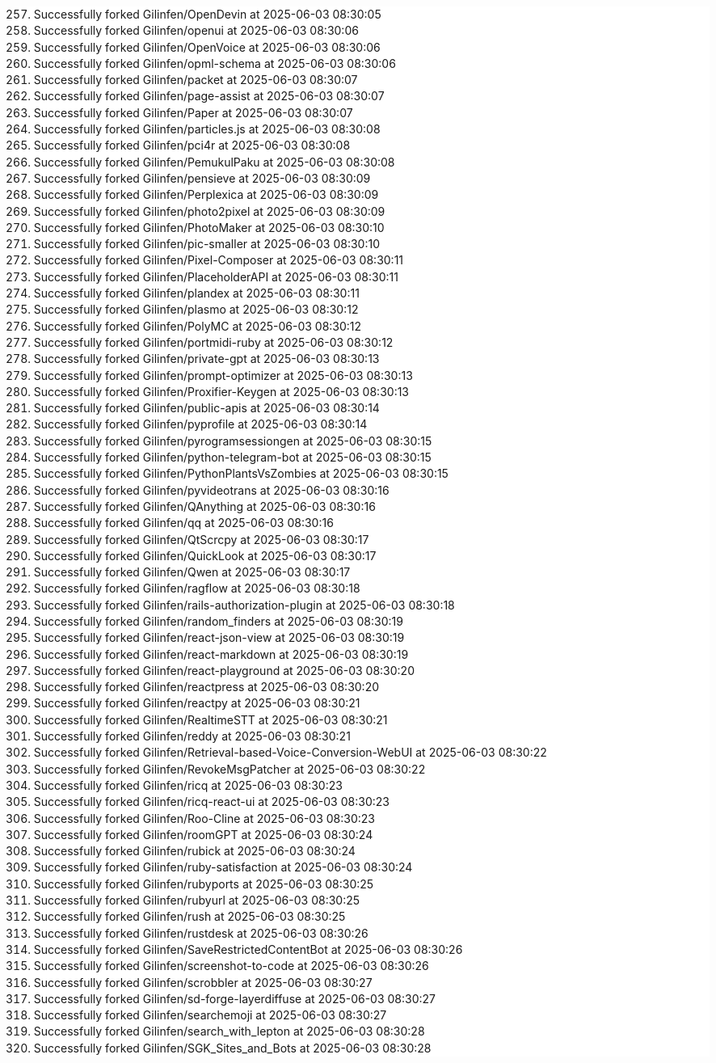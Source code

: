 257. Successfully forked Gilinfen/OpenDevin at 2025-06-03 08:30:05
258. Successfully forked Gilinfen/openui at 2025-06-03 08:30:06
259. Successfully forked Gilinfen/OpenVoice at 2025-06-03 08:30:06
260. Successfully forked Gilinfen/opml-schema at 2025-06-03 08:30:06
261. Successfully forked Gilinfen/packet at 2025-06-03 08:30:07
262. Successfully forked Gilinfen/page-assist at 2025-06-03 08:30:07
263. Successfully forked Gilinfen/Paper at 2025-06-03 08:30:07
264. Successfully forked Gilinfen/particles.js at 2025-06-03 08:30:08
265. Successfully forked Gilinfen/pci4r at 2025-06-03 08:30:08
266. Successfully forked Gilinfen/PemukulPaku at 2025-06-03 08:30:08
267. Successfully forked Gilinfen/pensieve at 2025-06-03 08:30:09
268. Successfully forked Gilinfen/Perplexica at 2025-06-03 08:30:09
269. Successfully forked Gilinfen/photo2pixel at 2025-06-03 08:30:09
270. Successfully forked Gilinfen/PhotoMaker at 2025-06-03 08:30:10
271. Successfully forked Gilinfen/pic-smaller at 2025-06-03 08:30:10
272. Successfully forked Gilinfen/Pixel-Composer at 2025-06-03 08:30:11
273. Successfully forked Gilinfen/PlaceholderAPI at 2025-06-03 08:30:11
274. Successfully forked Gilinfen/plandex at 2025-06-03 08:30:11
275. Successfully forked Gilinfen/plasmo at 2025-06-03 08:30:12
276. Successfully forked Gilinfen/PolyMC at 2025-06-03 08:30:12
277. Successfully forked Gilinfen/portmidi-ruby at 2025-06-03 08:30:12
278. Successfully forked Gilinfen/private-gpt at 2025-06-03 08:30:13
279. Successfully forked Gilinfen/prompt-optimizer at 2025-06-03 08:30:13
280. Successfully forked Gilinfen/Proxifier-Keygen at 2025-06-03 08:30:13
281. Successfully forked Gilinfen/public-apis at 2025-06-03 08:30:14
282. Successfully forked Gilinfen/pyprofile at 2025-06-03 08:30:14
283. Successfully forked Gilinfen/pyrogramsessiongen at 2025-06-03 08:30:15
284. Successfully forked Gilinfen/python-telegram-bot at 2025-06-03 08:30:15
285. Successfully forked Gilinfen/PythonPlantsVsZombies at 2025-06-03 08:30:15
286. Successfully forked Gilinfen/pyvideotrans at 2025-06-03 08:30:16
287. Successfully forked Gilinfen/QAnything at 2025-06-03 08:30:16
288. Successfully forked Gilinfen/qq at 2025-06-03 08:30:16
289. Successfully forked Gilinfen/QtScrcpy at 2025-06-03 08:30:17
290. Successfully forked Gilinfen/QuickLook at 2025-06-03 08:30:17
291. Successfully forked Gilinfen/Qwen at 2025-06-03 08:30:17
292. Successfully forked Gilinfen/ragflow at 2025-06-03 08:30:18
293. Successfully forked Gilinfen/rails-authorization-plugin at 2025-06-03 08:30:18
294. Successfully forked Gilinfen/random_finders at 2025-06-03 08:30:19
295. Successfully forked Gilinfen/react-json-view at 2025-06-03 08:30:19
296. Successfully forked Gilinfen/react-markdown at 2025-06-03 08:30:19
297. Successfully forked Gilinfen/react-playground at 2025-06-03 08:30:20
298. Successfully forked Gilinfen/reactpress at 2025-06-03 08:30:20
299. Successfully forked Gilinfen/reactpy at 2025-06-03 08:30:21
300. Successfully forked Gilinfen/RealtimeSTT at 2025-06-03 08:30:21
301. Successfully forked Gilinfen/reddy at 2025-06-03 08:30:21
302. Successfully forked Gilinfen/Retrieval-based-Voice-Conversion-WebUI at 2025-06-03 08:30:22
303. Successfully forked Gilinfen/RevokeMsgPatcher at 2025-06-03 08:30:22
304. Successfully forked Gilinfen/ricq at 2025-06-03 08:30:23
305. Successfully forked Gilinfen/ricq-react-ui at 2025-06-03 08:30:23
306. Successfully forked Gilinfen/Roo-Cline at 2025-06-03 08:30:23
307. Successfully forked Gilinfen/roomGPT at 2025-06-03 08:30:24
308. Successfully forked Gilinfen/rubick at 2025-06-03 08:30:24
309. Successfully forked Gilinfen/ruby-satisfaction at 2025-06-03 08:30:24
310. Successfully forked Gilinfen/rubyports at 2025-06-03 08:30:25
311. Successfully forked Gilinfen/rubyurl at 2025-06-03 08:30:25
312. Successfully forked Gilinfen/rush at 2025-06-03 08:30:25
313. Successfully forked Gilinfen/rustdesk at 2025-06-03 08:30:26
314. Successfully forked Gilinfen/SaveRestrictedContentBot at 2025-06-03 08:30:26
315. Successfully forked Gilinfen/screenshot-to-code at 2025-06-03 08:30:26
316. Successfully forked Gilinfen/scrobbler at 2025-06-03 08:30:27
317. Successfully forked Gilinfen/sd-forge-layerdiffuse at 2025-06-03 08:30:27
318. Successfully forked Gilinfen/searchemoji at 2025-06-03 08:30:27
319. Successfully forked Gilinfen/search_with_lepton at 2025-06-03 08:30:28
320. Successfully forked Gilinfen/SGK_Sites_and_Bots at 2025-06-03 08:30:28